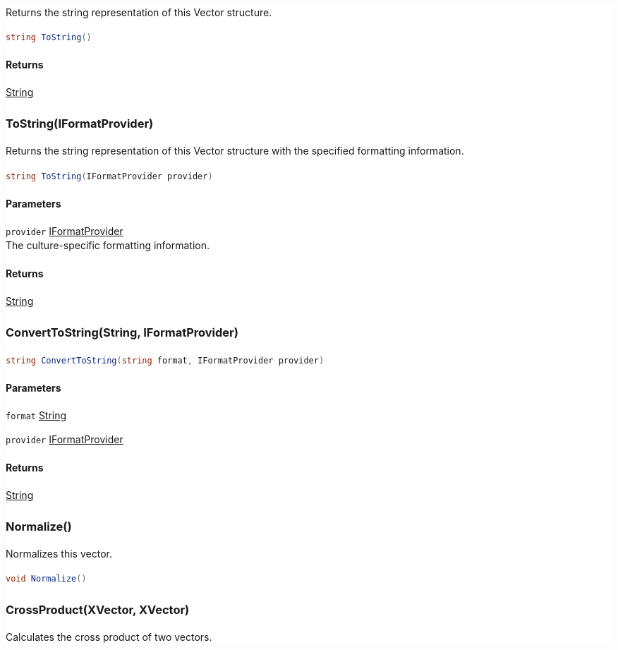 Returns the string representation of this Vector structure.

```csharp
string ToString()
```

#### Returns

[String](https://docs.microsoft.com/en-us/dotnet/api/system.string)<br>

### **ToString(IFormatProvider)**

Returns the string representation of this Vector structure with the specified formatting information.

```csharp
string ToString(IFormatProvider provider)
```

#### Parameters

`provider` [IFormatProvider](https://docs.microsoft.com/en-us/dotnet/api/system.iformatprovider)<br>
The culture-specific formatting information.

#### Returns

[String](https://docs.microsoft.com/en-us/dotnet/api/system.string)<br>

### **ConvertToString(String, IFormatProvider)**

```csharp
string ConvertToString(string format, IFormatProvider provider)
```

#### Parameters

`format` [String](https://docs.microsoft.com/en-us/dotnet/api/system.string)<br>

`provider` [IFormatProvider](https://docs.microsoft.com/en-us/dotnet/api/system.iformatprovider)<br>

#### Returns

[String](https://docs.microsoft.com/en-us/dotnet/api/system.string)<br>

### **Normalize()**

Normalizes this vector.

```csharp
void Normalize()
```

### **CrossProduct(XVector, XVector)**

Calculates the cross product of two vectors.
